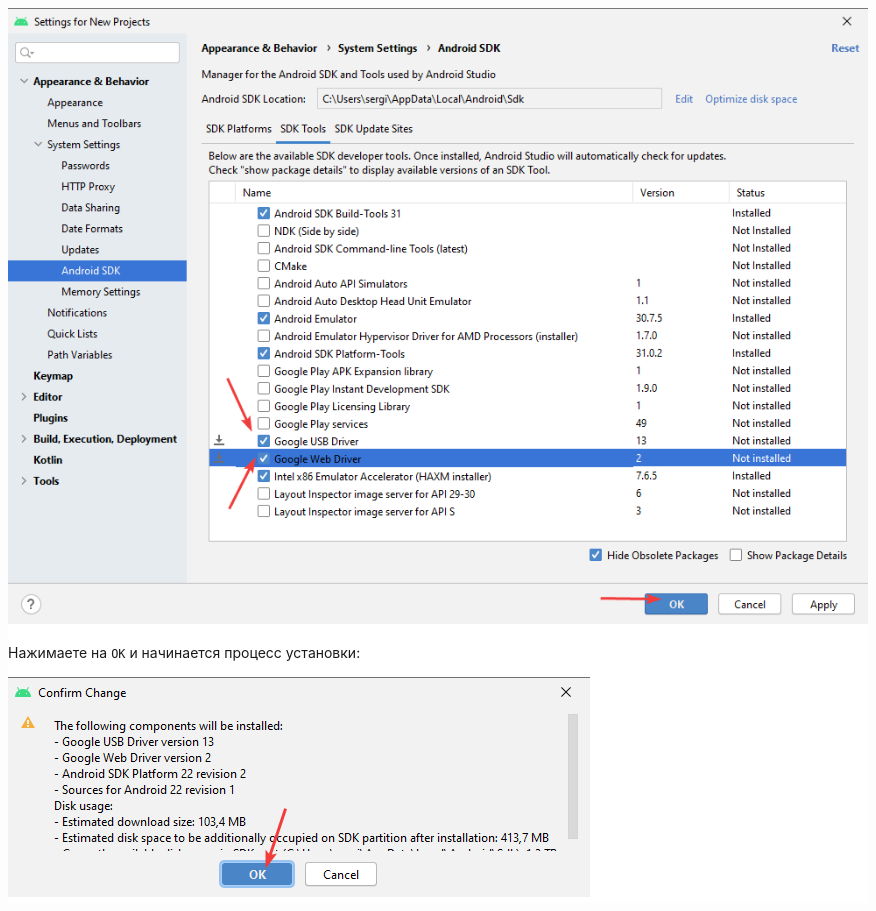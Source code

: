 ![Выбор инструментов SDK](img/sdk_03.png)

Нажимаете на `OK` и начинается процесс установки:

![Информация, какие компоненты будут установлены](img/sdk_04.png)
